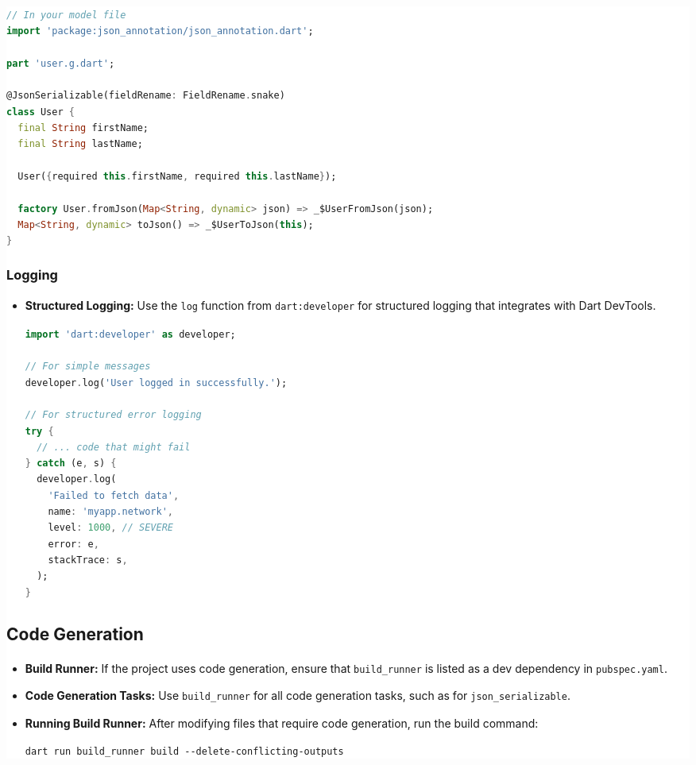   ```dart
  // In your model file
  import 'package:json_annotation/json_annotation.dart';

  part 'user.g.dart';

  @JsonSerializable(fieldRename: FieldRename.snake)
  class User {
    final String firstName;
    final String lastName;

    User({required this.firstName, required this.lastName});

    factory User.fromJson(Map<String, dynamic> json) => _$UserFromJson(json);
    Map<String, dynamic> toJson() => _$UserToJson(this);
  }
  ```


### Logging
* **Structured Logging:** Use the `log` function from `dart:developer` for
  structured logging that integrates with Dart DevTools.

  ```dart
  import 'dart:developer' as developer;

  // For simple messages
  developer.log('User logged in successfully.');

  // For structured error logging
  try {
    // ... code that might fail
  } catch (e, s) {
    developer.log(
      'Failed to fetch data',
      name: 'myapp.network',
      level: 1000, // SEVERE
      error: e,
      stackTrace: s,
    );
  }
  ```

## Code Generation
* **Build Runner:** If the project uses code generation, ensure that
  `build_runner` is listed as a dev dependency in `pubspec.yaml`.
* **Code Generation Tasks:** Use `build_runner` for all code generation tasks,
  such as for `json_serializable`.
* **Running Build Runner:** After modifying files that require code generation,
  run the build command:

  ```shell
  dart run build_runner build --delete-conflicting-outputs
  ```
